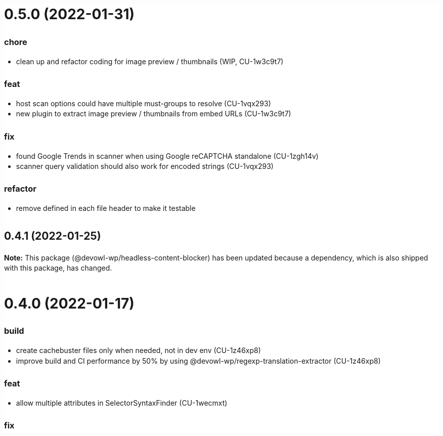 



# 0.5.0 (2022-01-31)


### chore

* clean up and refactor coding for image preview / thumbnails (WIP, CU-1w3c9t7)


### feat

* host scan options could have multiple must-groups to resolve (CU-1vqx293)
* new plugin to extract image preview / thumbnails from embed URLs (CU-1w3c9t7)


### fix

* found Google Trends in scanner when using Google reCAPTCHA standalone (CU-1zgh14v)
* scanner query validation should also work for encoded strings (CU-1vqx293)


### refactor

* remove defined in each file header to make it testable





## 0.4.1 (2022-01-25)

**Note:** This package (@devowl-wp/headless-content-blocker) has been updated because a dependency, which is also shipped with this package, has changed.





# 0.4.0 (2022-01-17)


### build

* create cachebuster files only when needed, not in dev env (CU-1z46xp8)
* improve build and CI performance by 50% by using @devowl-wp/regexp-translation-extractor (CU-1z46xp8)


### feat

* allow multiple attributes in SelectorSyntaxFinder (CU-1wecmxt)


### fix
